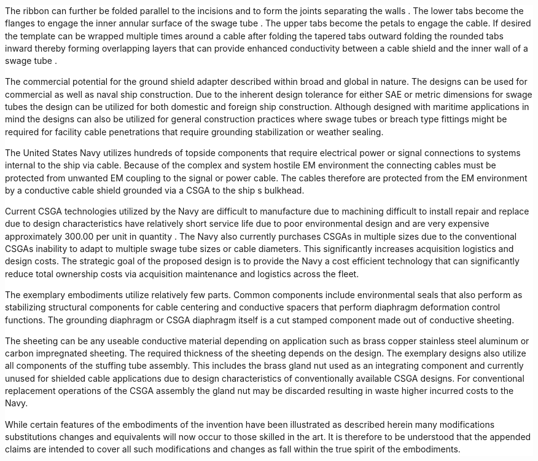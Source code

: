 The ribbon can further be folded parallel to the incisions and to form the joints separating the walls . The lower tabs become the flanges to engage the inner annular surface of the swage tube . The upper tabs become the petals to engage the cable. If desired the template can be wrapped multiple times around a cable after folding the tapered tabs outward folding the rounded tabs inward thereby forming overlapping layers that can provide enhanced conductivity between a cable shield and the inner wall of a swage tube .

The commercial potential for the ground shield adapter described within broad and global in nature. The designs can be used for commercial as well as naval ship construction. Due to the inherent design tolerance for either SAE or metric dimensions for swage tubes the design can be utilized for both domestic and foreign ship construction. Although designed with maritime applications in mind the designs can also be utilized for general construction practices where swage tubes or breach type fittings might be required for facility cable penetrations that require grounding stabilization or weather sealing.

The United States Navy utilizes hundreds of topside components that require electrical power or signal connections to systems internal to the ship via cable. Because of the complex and system hostile EM environment the connecting cables must be protected from unwanted EM coupling to the signal or power cable. The cables therefore are protected from the EM environment by a conductive cable shield grounded via a CSGA to the ship s bulkhead.

Current CSGA technologies utilized by the Navy are difficult to manufacture due to machining difficult to install repair and replace due to design characteristics have relatively short service life due to poor environmental design and are very expensive approximately 300.00 per unit in quantity . The Navy also currently purchases CSGAs in multiple sizes due to the conventional CSGAs inability to adapt to multiple swage tube sizes or cable diameters. This significantly increases acquisition logistics and design costs. The strategic goal of the proposed design is to provide the Navy a cost efficient technology that can significantly reduce total ownership costs via acquisition maintenance and logistics across the fleet.

The exemplary embodiments utilize relatively few parts. Common components include environmental seals that also perform as stabilizing structural components for cable centering and conductive spacers that perform diaphragm deformation control functions. The grounding diaphragm or CSGA diaphragm itself is a cut stamped component made out of conductive sheeting.

The sheeting can be any useable conductive material depending on application such as brass copper stainless steel aluminum or carbon impregnated sheeting. The required thickness of the sheeting depends on the design. The exemplary designs also utilize all components of the stuffing tube assembly. This includes the brass gland nut used as an integrating component and currently unused for shielded cable applications due to design characteristics of conventionally available CSGA designs. For conventional replacement operations of the CSGA assembly the gland nut may be discarded resulting in waste higher incurred costs to the Navy.

While certain features of the embodiments of the invention have been illustrated as described herein many modifications substitutions changes and equivalents will now occur to those skilled in the art. It is therefore to be understood that the appended claims are intended to cover all such modifications and changes as fall within the true spirit of the embodiments.

